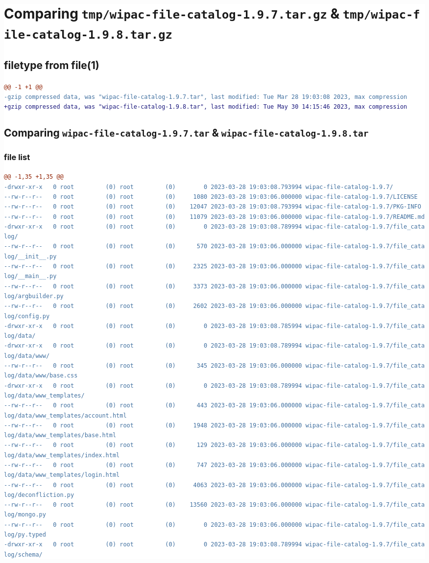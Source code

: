# Comparing `tmp/wipac-file-catalog-1.9.7.tar.gz` & `tmp/wipac-file-catalog-1.9.8.tar.gz`

## filetype from file(1)

```diff
@@ -1 +1 @@
-gzip compressed data, was "wipac-file-catalog-1.9.7.tar", last modified: Tue Mar 28 19:03:08 2023, max compression
+gzip compressed data, was "wipac-file-catalog-1.9.8.tar", last modified: Tue May 30 14:15:46 2023, max compression
```

## Comparing `wipac-file-catalog-1.9.7.tar` & `wipac-file-catalog-1.9.8.tar`

### file list

```diff
@@ -1,35 +1,35 @@
-drwxr-xr-x   0 root         (0) root         (0)        0 2023-03-28 19:03:08.793994 wipac-file-catalog-1.9.7/
--rw-r--r--   0 root         (0) root         (0)     1080 2023-03-28 19:03:06.000000 wipac-file-catalog-1.9.7/LICENSE
--rw-r--r--   0 root         (0) root         (0)    12047 2023-03-28 19:03:08.793994 wipac-file-catalog-1.9.7/PKG-INFO
--rw-r--r--   0 root         (0) root         (0)    11079 2023-03-28 19:03:06.000000 wipac-file-catalog-1.9.7/README.md
-drwxr-xr-x   0 root         (0) root         (0)        0 2023-03-28 19:03:08.789994 wipac-file-catalog-1.9.7/file_catalog/
--rw-r--r--   0 root         (0) root         (0)      570 2023-03-28 19:03:06.000000 wipac-file-catalog-1.9.7/file_catalog/__init__.py
--rw-r--r--   0 root         (0) root         (0)     2325 2023-03-28 19:03:06.000000 wipac-file-catalog-1.9.7/file_catalog/__main__.py
--rw-r--r--   0 root         (0) root         (0)     3373 2023-03-28 19:03:06.000000 wipac-file-catalog-1.9.7/file_catalog/argbuilder.py
--rw-r--r--   0 root         (0) root         (0)     2602 2023-03-28 19:03:06.000000 wipac-file-catalog-1.9.7/file_catalog/config.py
-drwxr-xr-x   0 root         (0) root         (0)        0 2023-03-28 19:03:08.785994 wipac-file-catalog-1.9.7/file_catalog/data/
-drwxr-xr-x   0 root         (0) root         (0)        0 2023-03-28 19:03:08.789994 wipac-file-catalog-1.9.7/file_catalog/data/www/
--rw-r--r--   0 root         (0) root         (0)      345 2023-03-28 19:03:06.000000 wipac-file-catalog-1.9.7/file_catalog/data/www/base.css
-drwxr-xr-x   0 root         (0) root         (0)        0 2023-03-28 19:03:08.789994 wipac-file-catalog-1.9.7/file_catalog/data/www_templates/
--rw-r--r--   0 root         (0) root         (0)      443 2023-03-28 19:03:06.000000 wipac-file-catalog-1.9.7/file_catalog/data/www_templates/account.html
--rw-r--r--   0 root         (0) root         (0)     1948 2023-03-28 19:03:06.000000 wipac-file-catalog-1.9.7/file_catalog/data/www_templates/base.html
--rw-r--r--   0 root         (0) root         (0)      129 2023-03-28 19:03:06.000000 wipac-file-catalog-1.9.7/file_catalog/data/www_templates/index.html
--rw-r--r--   0 root         (0) root         (0)      747 2023-03-28 19:03:06.000000 wipac-file-catalog-1.9.7/file_catalog/data/www_templates/login.html
--rw-r--r--   0 root         (0) root         (0)     4063 2023-03-28 19:03:06.000000 wipac-file-catalog-1.9.7/file_catalog/deconfliction.py
--rw-r--r--   0 root         (0) root         (0)    13560 2023-03-28 19:03:06.000000 wipac-file-catalog-1.9.7/file_catalog/mongo.py
--rw-r--r--   0 root         (0) root         (0)        0 2023-03-28 19:03:06.000000 wipac-file-catalog-1.9.7/file_catalog/py.typed
-drwxr-xr-x   0 root         (0) root         (0)        0 2023-03-28 19:03:08.789994 wipac-file-catalog-1.9.7/file_catalog/schema/
```